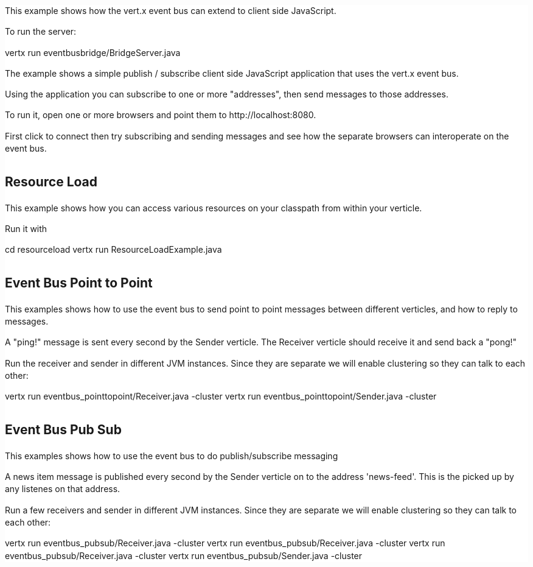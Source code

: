 This example shows how the vert.x event bus can extend to client side JavaScript.

To run the server:

vertx run eventbusbridge/BridgeServer.java

The example shows a simple publish / subscribe client side JavaScript application that uses the vert.x event bus.

Using the application you can subscribe to one or more "addresses", then send messages to those addresses.

To run it, open one or more browsers and point them to http://localhost:8080.

First click to connect then try subscribing and sending messages and see how the separate browsers can interoperate on the event bus.

## Resource Load

This example shows how you can access various resources on your classpath from within your verticle.

Run it with

cd resourceload
vertx run ResourceLoadExample.java

## Event Bus Point to Point

This examples shows how to use the event bus to send point to point messages between different verticles, and how to
reply to messages.

A "ping!" message is sent every second by the Sender verticle. The Receiver verticle should receive it and send
back a "pong!"

Run the receiver and sender in different JVM instances. Since they are separate we will enable clustering so they
can talk to each other:

vertx run eventbus_pointtopoint/Receiver.java -cluster
vertx run eventbus_pointtopoint/Sender.java -cluster

## Event Bus Pub Sub

This examples shows how to use the event bus to do publish/subscribe messaging

A news item message is published every second by the Sender verticle on to the address 'news-feed'. This is the picked
up by any listenes on that address.

Run a few receivers and sender in different JVM instances. Since they are separate we will enable clustering so they
can talk to each other:

vertx run eventbus_pubsub/Receiver.java -cluster
vertx run eventbus_pubsub/Receiver.java -cluster
vertx run eventbus_pubsub/Receiver.java -cluster
vertx run eventbus_pubsub/Sender.java -cluster
